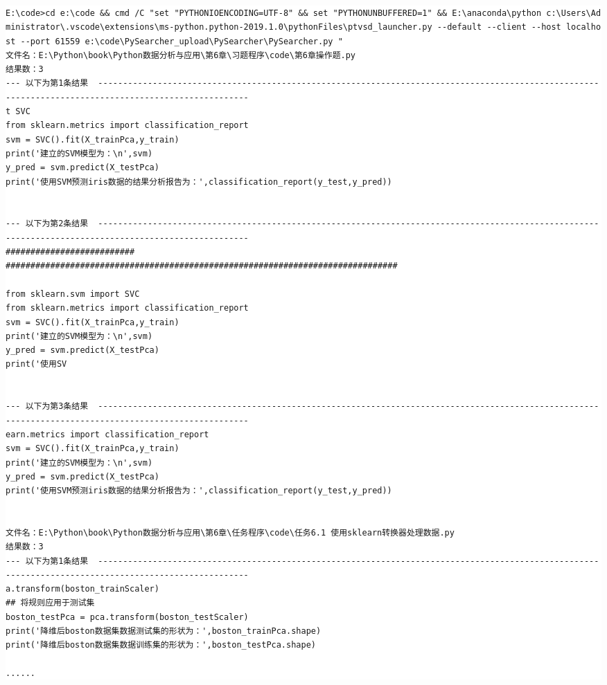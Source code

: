 ```
E:\code>cd e:\code && cmd /C "set "PYTHONIOENCODING=UTF-8" && set "PYTHONUNBUFFERED=1" && E:\anaconda\python c:\Users\Administrator\.vscode\extensions\ms-python.python-2019.1.0\pythonFiles\ptvsd_launcher.py --default --client --host localhost --port 61559 e:\code\PySearcher_upload\PySearcher\PySearcher.py "
文件名：E:\Python\book\Python数据分析与应用\第6章\习题程序\code\第6章操作题.py                                                               结果数：3
--- 以下为第1条结果  ------------------------------------------------------------------------------------------------------------------------------------------------------
t SVC
from sklearn.metrics import classification_report
svm = SVC().fit(X_trainPca,y_train)
print('建立的SVM模型为：\n',svm)
y_pred = svm.predict(X_testPca)
print('使用SVM预测iris数据的结果分析报告为：',classification_report(y_test,y_pred))


--- 以下为第2条结果  ------------------------------------------------------------------------------------------------------------------------------------------------------
##########################
###############################################################################

from sklearn.svm import SVC
from sklearn.metrics import classification_report
svm = SVC().fit(X_trainPca,y_train)
print('建立的SVM模型为：\n',svm)
y_pred = svm.predict(X_testPca)
print('使用SV


--- 以下为第3条结果  ------------------------------------------------------------------------------------------------------------------------------------------------------
earn.metrics import classification_report
svm = SVC().fit(X_trainPca,y_train)
print('建立的SVM模型为：\n',svm)
y_pred = svm.predict(X_testPca)
print('使用SVM预测iris数据的结果分析报告为：',classification_report(y_test,y_pred))


文件名：E:\Python\book\Python数据分析与应用\第6章\任务程序\code\任务6.1 使用sklearn转换器处理数据.py                                         结果数：3
--- 以下为第1条结果  ------------------------------------------------------------------------------------------------------------------------------------------------------
a.transform(boston_trainScaler)
## 将规则应用于测试集
boston_testPca = pca.transform(boston_testScaler)
print('降维后boston数据集数据测试集的形状为：',boston_trainPca.shape)
print('降维后boston数据集数据训练集的形状为：',boston_testPca.shape)

......
```
